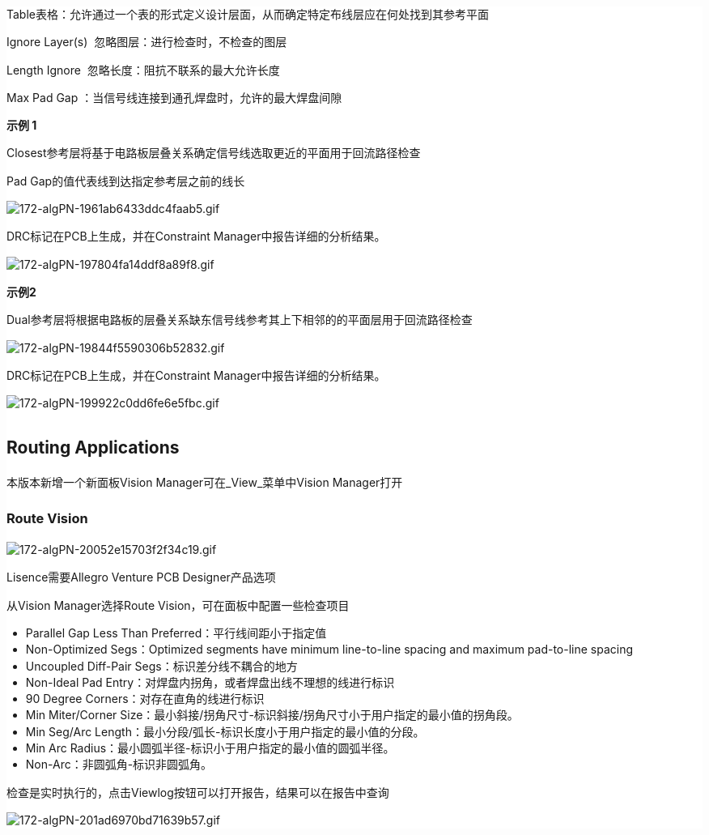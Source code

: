 Table表格：允许通过一个表的形式定义设计层面，从而确定特定布线层应在何处找到其参考平面

Ignore Layer(s)  忽略图层：进行检查时，不检查的图层

Length Ignore  忽略长度：阻抗不联系的最大允许长度

Max Pad Gap ：当信号线连接到通孔焊盘时，允许的最大焊盘间隙

**示例 1**

Closest参考层将基于电路板层叠关系确定信号线选取更近的平面用于回流路径检查

Pad Gap的值代表线到达指定参考层之前的线长

![172-algPN-1961ab6433ddc4faab5.gif](https://tiny-y.asia/images/blog/2023/172-algPN-1961ab6433ddc4faab5.gif)

DRC标记在PCB上生成，并在Constraint Manager中报告详细的分析结果。

![172-algPN-197804fa14ddf8a89f8.gif](https://tiny-y.asia/images/blog/2023/172-algPN-197804fa14ddf8a89f8.gif)

**示例2**

Dual参考层将根据电路板的层叠关系缺东信号线参考其上下相邻的的平面层用于回流路径检查

![172-algPN-19844f5590306b52832.gif](https://tiny-y.asia/images/blog/2023/172-algPN-19844f5590306b52832.gif)

DRC标记在PCB上生成，并在Constraint Manager中报告详细的分析结果。

![172-algPN-199922c0dd6fe6e5fbc.gif](https://tiny-y.asia/images/blog/2023/172-algPN-199922c0dd6fe6e5fbc.gif)

Routing Applications
--------------------

本版本新增一个新面板Vision Manager可在_View_菜单中Vision Manager打开

### Route Vision

![172-algPN-20052e15703f2f34c19.gif](https://tiny-y.asia/images/blog/2023/172-algPN-20052e15703f2f34c19.gif)

Lisence需要Allegro Venture PCB Designer产品选项

从Vision Manager选择Route Vision，可在面板中配置一些检查项目

*   Parallel Gap Less Than Preferred：平行线间距小于指定值
*   Non-Optimized Segs：Optimized segments have minimum line-to-line spacing and maximum pad-to-line spacing
*   Uncoupled Diff-Pair Segs：标识差分线不耦合的地方
*   Non-Ideal Pad Entry：对焊盘内拐角，或者焊盘出线不理想的线进行标识
*   90 Degree Corners：对存在直角的线进行标识
*   Min Miter/Corner Size：最小斜接/拐角尺寸-标识斜接/拐角尺寸小于用户指定的最小值的拐角段。
*   Min Seg/Arc Length：最小分段/弧长-标识长度小于用户指定的最小值的分段。
*   Min Arc Radius：最小圆弧半径-标识小于用户指定的最小值的圆弧半径。
*   Non-Arc：非圆弧角-标识非圆弧角。

检查是实时执行的，点击Viewlog按钮可以打开报告，结果可以在报告中查询

![172-algPN-201ad6970bd71639b57.gif](https://tiny-y.asia/images/blog/2023/172-algPN-201ad6970bd71639b57.gif)
